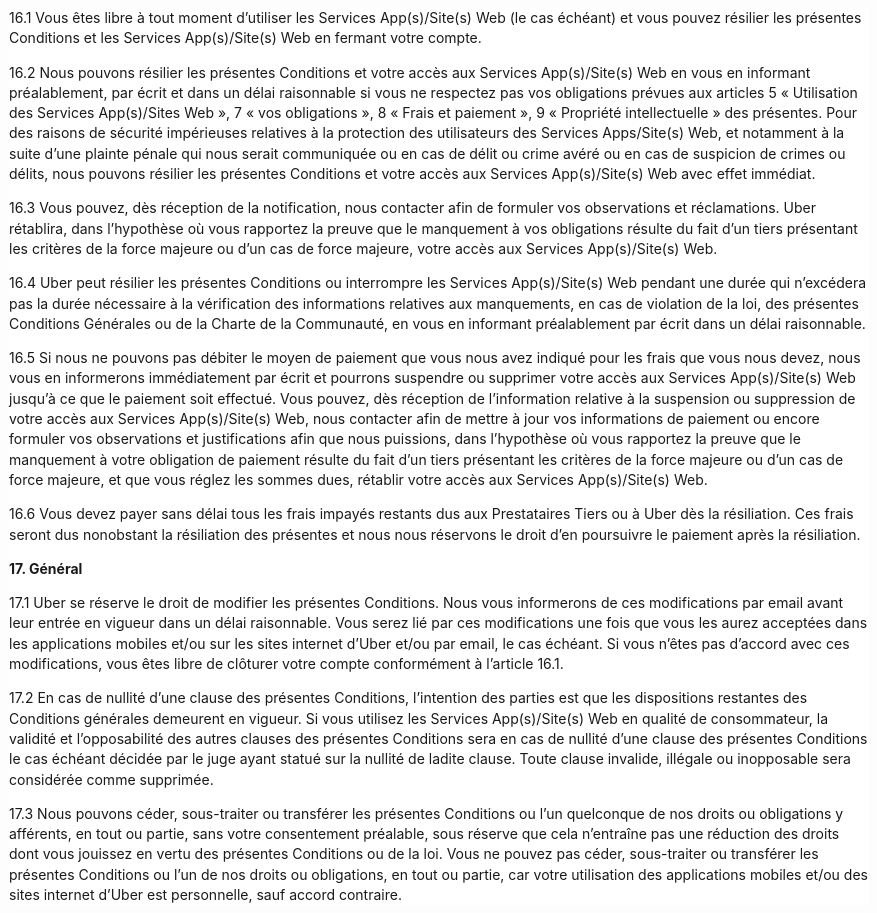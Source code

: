 16.1 Vous êtes libre à tout moment d’utiliser les Services App(s)/Site(s) Web (le cas échéant) et vous pouvez résilier les présentes Conditions et les Services App(s)/Site(s) Web en fermant votre compte.

16.2 Nous pouvons résilier les présentes Conditions et votre accès aux Services App(s)/Site(s) Web en vous en informant préalablement, par écrit et dans un délai raisonnable si vous ne respectez pas vos obligations prévues aux articles 5 « Utilisation des Services App(s)/Sites Web », 7 « vos obligations », 8 « Frais et paiement », 9 « Propriété intellectuelle » des présentes. Pour des raisons de sécurité impérieuses relatives à la protection des utilisateurs des Services Apps/Site(s) Web, et notamment à la suite d’une plainte pénale qui nous serait communiquée ou en cas de délit ou crime avéré ou en cas de suspicion de crimes ou délits, nous pouvons résilier les présentes Conditions et votre accès aux Services App(s)/Site(s) Web avec effet immédiat.

16.3 Vous pouvez, dès réception de la notification, nous contacter afin de formuler vos observations et réclamations. Uber rétablira, dans l’hypothèse où vous rapportez la preuve que le manquement à vos obligations résulte du fait d’un tiers présentant les critères de la force majeure ou d’un cas de force majeure, votre accès aux Services App(s)/Site(s) Web.

16.4 Uber peut résilier les présentes Conditions ou interrompre les Services App(s)/Site(s) Web pendant une durée qui n’excédera pas la durée nécessaire à la vérification des informations relatives aux manquements, en cas de violation de la loi, des présentes Conditions Générales ou de la Charte de la Communauté, en vous en informant préalablement par écrit dans un délai raisonnable.

16.5 Si nous ne pouvons pas débiter le moyen de paiement que vous nous avez indiqué pour les frais que vous nous devez, nous vous en informerons immédiatement par écrit et pourrons suspendre ou supprimer votre accès aux Services App(s)/Site(s) Web jusqu’à ce que le paiement soit effectué. Vous pouvez, dès réception de l’information relative à la suspension ou suppression de votre accès aux Services App(s)/Site(s) Web, nous contacter afin de mettre à jour vos informations de paiement ou encore formuler vos observations et justifications afin que nous puissions, dans l’hypothèse où vous rapportez la preuve que le manquement à votre obligation de paiement résulte du fait d’un tiers présentant les critères de la force majeure ou d’un cas de force majeure, et que vous réglez les sommes dues, rétablir votre accès aux Services App(s)/Site(s) Web.

16.6 Vous devez payer sans délai tous les frais impayés restants dus aux Prestataires Tiers ou à Uber dès la résiliation. Ces frais seront dus nonobstant la résiliation des présentes et nous nous réservons le droit d’en poursuivre le paiement après la résiliation.

**17\. Général** 

17.1 Uber se réserve le droit de modifier les présentes Conditions. Nous vous informerons de ces modifications par email avant leur entrée en vigueur dans un délai raisonnable. Vous serez lié par ces modifications une fois que vous les aurez acceptées dans les applications mobiles et/ou sur les sites internet d’Uber et/ou par email, le cas échéant. Si vous n’êtes pas d’accord avec ces modifications, vous êtes libre de clôturer votre compte conformément à l’article 16.1.

17.2 En cas de nullité d’une clause des présentes Conditions, l’intention des parties est que les dispositions restantes des Conditions générales demeurent en vigueur. Si vous utilisez les Services App(s)/Site(s) Web en qualité de consommateur, la validité et l’opposabilité des autres clauses des présentes Conditions sera en cas de nullité d’une clause des présentes Conditions le cas échéant décidée par le juge ayant statué sur la nullité de ladite clause. Toute clause invalide, illégale ou inopposable sera considérée comme supprimée.

17.3 Nous pouvons céder, sous-traiter ou transférer les présentes Conditions ou l’un quelconque de nos droits ou obligations y afférents, en tout ou partie, sans votre consentement préalable, sous réserve que cela n’entraîne pas une réduction des droits dont vous jouissez en vertu des présentes Conditions ou de la loi. Vous ne pouvez pas céder, sous-traiter ou transférer les présentes Conditions ou l’un de nos droits ou obligations, en tout ou partie, car votre utilisation des applications mobiles et/ou des sites internet d’Uber est personnelle, sauf accord contraire.
